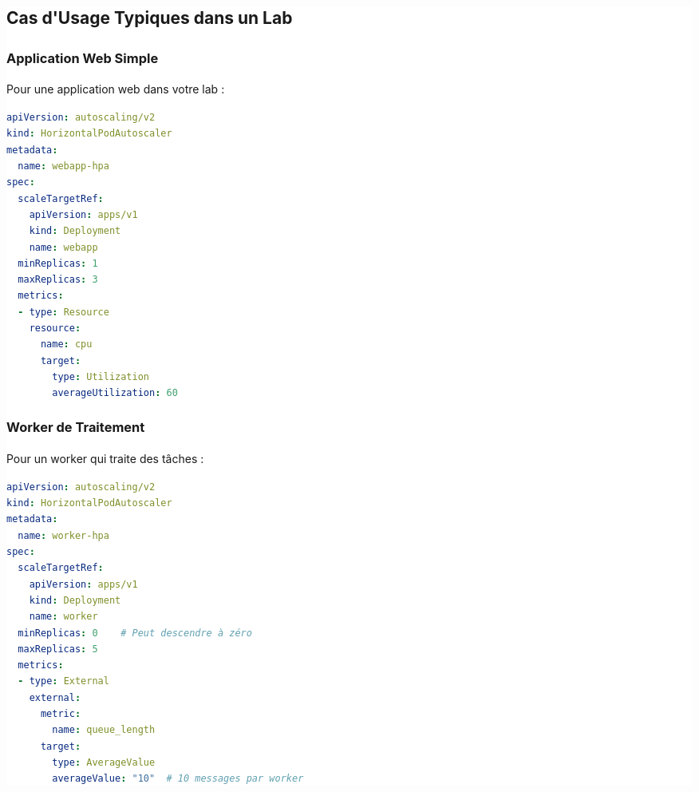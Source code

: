 ## Cas d'Usage Typiques dans un Lab

### Application Web Simple

Pour une application web dans votre lab :

```yaml
apiVersion: autoscaling/v2
kind: HorizontalPodAutoscaler
metadata:
  name: webapp-hpa
spec:
  scaleTargetRef:
    apiVersion: apps/v1
    kind: Deployment
    name: webapp
  minReplicas: 1
  maxReplicas: 3
  metrics:
  - type: Resource
    resource:
      name: cpu
      target:
        type: Utilization
        averageUtilization: 60
```

### Worker de Traitement

Pour un worker qui traite des tâches :

```yaml
apiVersion: autoscaling/v2
kind: HorizontalPodAutoscaler
metadata:
  name: worker-hpa
spec:
  scaleTargetRef:
    apiVersion: apps/v1
    kind: Deployment
    name: worker
  minReplicas: 0    # Peut descendre à zéro
  maxReplicas: 5
  metrics:
  - type: External
    external:
      metric:
        name: queue_length
      target:
        type: AverageValue
        averageValue: "10"  # 10 messages par worker
```
